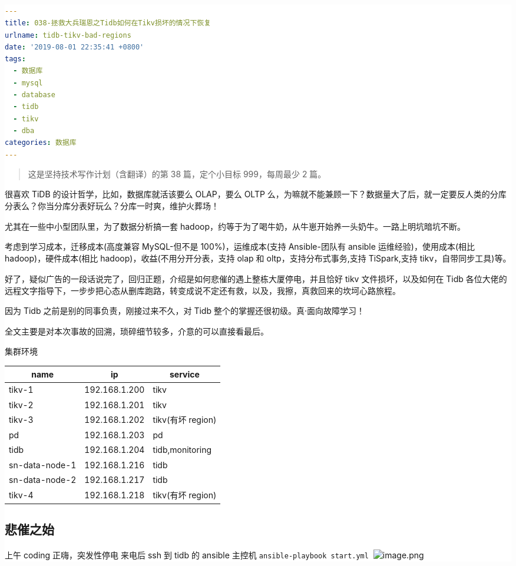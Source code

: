 ```yaml
---
title: 038-拯救大兵瑞恩之Tidb如何在Tikv损坏的情况下恢复
urlname: tidb-tikv-bad-regions
date: '2019-08-01 22:35:41 +0800'
tags:
  - 数据库
  - mysql
  - database
  - tidb
  - tikv
  - dba
categories: 数据库
---
```


> 这是坚持技术写作计划（含翻译）的第 38 篇，定个小目标 999，每周最少 2 篇。

很喜欢 TiDB 的设计哲学，比如，数据库就活该要么 OLAP，要么 OLTP 么，为嘛就不能兼顾一下？数据量大了后，就一定要反人类的分库分表么？你当分库分表好玩么？分库一时爽，维护火葬场！

尤其在一些中小型团队里，为了数据分析搞一套 hadoop，约等于为了喝牛奶，从牛崽开始养一头奶牛。一路上明坑暗坑不断。

考虑到学习成本，迁移成本(高度兼容 MySQL-但不是 100%)，运维成本(支持 Ansible-团队有 ansible 运维经验)，使用成本(相比 hadoop)，硬件成本(相比 hadoop)，收益(不用分开分表，支持 olap 和 oltp，支持分布式事务,支持 TiSpark,支持 tikv，自带同步工具)等。

好了，疑似广告的一段话说完了，回归正题，介绍是如何悲催的遇上整栋大厦停电，并且恰好 tikv 文件损坏，以及如何在 Tidb 各位大佬的远程文字指导下，一步步把心态从删库跑路，转变成说不定还有救，以及，我擦，真救回来的坎坷心路旅程。

因为 Tidb 之前是别的同事负责，刚接过来不久，对 Tidb 整个的掌握还很初级。真·面向故障学习！

全文主要是对本次事故的回溯，琐碎细节较多，介意的可以直接看最后。



集群环境

| name           | ip            | service           |
| -------------- | ------------- | ----------------- |
| tikv-1         | 192.168.1.200 | tikv              |
| tikv-2         | 192.168.1.201 | tikv              |
| tikv-3         | 192.168.1.202 | tikv(有坏 region) |
| pd             | 192.168.1.203 | pd                |
| tidb           | 192.168.1.204 | tidb,monitoring   |
| sn-data-node-1 | 192.168.1.216 | tidb              |
| sn-data-node-2 | 192.168.1.217 | tidb              |
| tikv-4         | 192.168.1.218 | tikv(有坏 region) |

## 悲催之始

上午 coding 正嗨，突发性停电
来电后 ssh 到 tidb 的 ansible 主控机 `ansible-playbook start.yml` 
![image.png](https://cdn.nlark.com/yuque/0/2019/png/226273/1564644740298-54b52606-d594-4ba7-b98c-0cb6c21137df.png#align=left&display=inline&height=527&name=image.png&originHeight=527&originWidth=1329&size=82800&status=done&width=1329)
